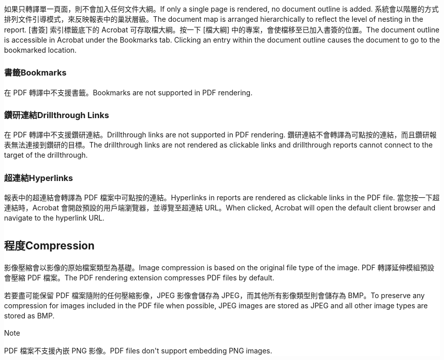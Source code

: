  <span data-ttu-id="46e7f-162">如果只轉譯單一頁面，則不會加入任何文件大綱。</span><span class="sxs-lookup"><span data-stu-id="46e7f-162">If only a single page is rendered, no document outline is added.</span></span> <span data-ttu-id="46e7f-163">系統會以階層的方式排列文件引導模式，來反映報表中的巢狀層級。</span><span class="sxs-lookup"><span data-stu-id="46e7f-163">The document map is arranged hierarchically to reflect the level of nesting in the report.</span></span> <span data-ttu-id="46e7f-164">[書簽] 索引標籤底下的 Acrobat 可存取檔大綱。按一下 [檔大綱] 中的專案，會使檔移至已加入書簽的位置。</span><span class="sxs-lookup"><span data-stu-id="46e7f-164">The document outline is accessible in Acrobat under the Bookmarks tab. Clicking an entry within the document outline causes the document to go to the bookmarked location.</span></span>  
  
### <a name="bookmarks"></a><span data-ttu-id="46e7f-165">書籤</span><span class="sxs-lookup"><span data-stu-id="46e7f-165">Bookmarks</span></span>  
 <span data-ttu-id="46e7f-166">在 PDF 轉譯中不支援書籤。</span><span class="sxs-lookup"><span data-stu-id="46e7f-166">Bookmarks are not supported in PDF rendering.</span></span>  
  
### <a name="drillthrough-links"></a><span data-ttu-id="46e7f-167">鑽研連結</span><span class="sxs-lookup"><span data-stu-id="46e7f-167">Drillthrough Links</span></span>  
 <span data-ttu-id="46e7f-168">在 PDF 轉譯中不支援鑽研連結。</span><span class="sxs-lookup"><span data-stu-id="46e7f-168">Drillthrough links are not supported in PDF rendering.</span></span> <span data-ttu-id="46e7f-169">鑽研連結不會轉譯為可點按的連結，而且鑽研報表無法連接到鑽研的目標。</span><span class="sxs-lookup"><span data-stu-id="46e7f-169">The drillthrough links are not rendered as clickable links and drillthrough reports cannot connect to the target of the drillthrough.</span></span>  
  
### <a name="hyperlinks"></a><span data-ttu-id="46e7f-170">超連結</span><span class="sxs-lookup"><span data-stu-id="46e7f-170">Hyperlinks</span></span>  
 <span data-ttu-id="46e7f-171">報表中的超連結會轉譯為 PDF 檔案中可點按的連結。</span><span class="sxs-lookup"><span data-stu-id="46e7f-171">Hyperlinks in reports are rendered as clickable links in the PDF file.</span></span> <span data-ttu-id="46e7f-172">當您按一下超連結時，Acrobat 會開啟預設的用戶端瀏覽器，並導覽至超連結 URL。</span><span class="sxs-lookup"><span data-stu-id="46e7f-172">When clicked, Acrobat will open the default client browser and navigate to the hyperlink URL.</span></span>  
  
  
  
##  <a name="compression"></a><a name="Compression"></a><span data-ttu-id="46e7f-173">程度</span><span class="sxs-lookup"><span data-stu-id="46e7f-173">Compression</span></span>  
 <span data-ttu-id="46e7f-174">影像壓縮會以影像的原始檔案類型為基礎。</span><span class="sxs-lookup"><span data-stu-id="46e7f-174">Image compression is based on the original file type of the image.</span></span> <span data-ttu-id="46e7f-175">PDF 轉譯延伸模組預設會壓縮 PDF 檔案。</span><span class="sxs-lookup"><span data-stu-id="46e7f-175">The PDF rendering extension compresses PDF files by default.</span></span>  
  
 <span data-ttu-id="46e7f-176">若要盡可能保留 PDF 檔案隨附的任何壓縮影像，JPEG 影像會儲存為 JPEG，而其他所有影像類型則會儲存為 BMP。</span><span class="sxs-lookup"><span data-stu-id="46e7f-176">To preserve any compression for images included in the PDF file when possible, JPEG images are stored as JPEG and all other image types are stored as BMP.</span></span>  
  
> [!NOTE]  
>  <span data-ttu-id="46e7f-177">PDF 檔案不支援內嵌 PNG 影像。</span><span class="sxs-lookup"><span data-stu-id="46e7f-177">PDF files don't support embedding PNG images.</span></span>  
  